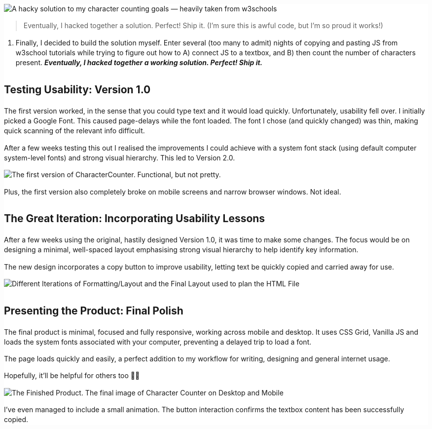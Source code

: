 ![A hacky solution to my character counting goals — heavily taken from w3schools](~/assets/images/charactercounter/js-character-counter.png)

> Eventually, I hacked together a solution. Perfect! Ship it. (I’m sure this is awful code, but I’m so proud it works!)

1. Finally, I decided to build the solution myself. Enter several (too many to admit) nights of copying and pasting JS from w3school tutorials while trying to figure out how to A) connect JS to a textbox, and B) then count the number of characters present. **_Eventually, I hacked together a working solution. Perfect! Ship it._**

## Testing Usability: Version 1.0

The first version worked, in the sense that you could type text and it would load quickly. Unfortunately, usability fell over. I initially picked a Google Font. This caused page-delays while the font loaded. The font I chose (and quickly changed) was thin, making quick scanning of the relevant info difficult.

After a few weeks testing this out I realised the improvements I could achieve with a system font stack (using default computer system-level fonts) and strong visual hierarchy. This led to Version 2.0.

![The first version of CharacterCounter. Functional, but not pretty.](~/assets/images/charactercounter/character-counter-v1.png)

Plus, the first version also completely broke on mobile screens and narrow browser windows. Not ideal.

## The Great Iteration: Incorporating Usability Lessons

After a few weeks using the original, hastily designed Version 1.0, it was time to make some changes. The focus would be on designing a minimal, well-spaced layout emphasising strong visual hierarchy to help identify key information.

The new design incorporates a copy button to improve usability, letting text be quickly copied and carried away for use.

![Different Iterations of Formatting/Layout and the Final Layout used to plan the HTML File](~/assets/images/charactercounter/redlining-and-sections.png)

## Presenting the Product: Final Polish

The final product is minimal, focused and fully responsive, working across mobile and desktop. It uses CSS Grid, Vanilla JS and loads the system fonts associated with your computer, preventing a delayed trip to load a font.

The page loads quickly and easily, a perfect addition to my workflow for writing, designing and general internet usage.

Hopefully, it’ll be helpful for others too 💯🥳

![The Finished Product. The final image of Character Counter on Desktop and Mobile](~/assets/images/charactercounter/cc-responsive-views.png)

I’ve even managed to include a small animation. The button interaction confirms the textbox content has been successfully copied.
